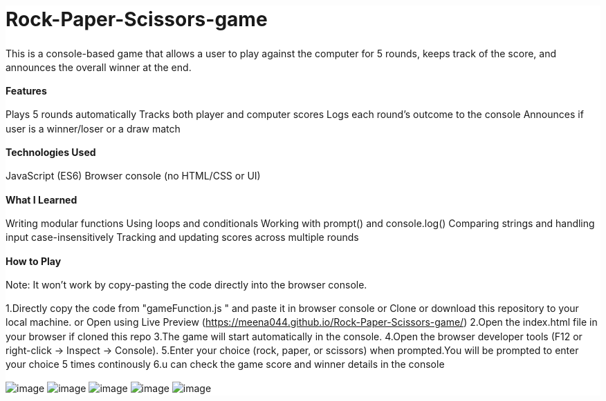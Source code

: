 # Rock-Paper-Scissors-game

This is a console-based game that allows a user to play against the computer for 5 rounds, keeps track of the score, and announces the overall winner at the end.

**Features**

Plays 5 rounds automatically
Tracks both player and computer scores
Logs each round’s outcome to the console
Announces if user is a winner/loser or a draw match

**Technologies Used**

JavaScript (ES6)
Browser console (no HTML/CSS or UI)

**What I Learned**

Writing modular functions
Using loops and conditionals
Working with prompt() and console.log()
Comparing strings and handling input case-insensitively
Tracking and updating scores across multiple rounds

**How to Play**

Note:  It won’t work by copy-pasting the code directly into the browser console.

1.Directly copy the code from "gameFunction.js " and paste it in browser console or 
Clone or download this repository to your local machine. or 
Open using Live Preview (https://meena044.github.io/Rock-Paper-Scissors-game/)
2.Open the index.html file in your browser if cloned this repo
3.The game will start automatically in the console.
4.Open the browser developer tools (F12 or right-click → Inspect → Console).
5.Enter your choice (rock, paper, or scissors) when prompted.You will be prompted to enter your choice 5 times continously
6.u can check the game score and winner details in the console

<img width="1366" height="768" alt="image" src="https://github.com/user-attachments/assets/835574aa-26b1-40f2-947c-d8af7b074681" />
<img width="1366" height="768" alt="image" src="https://github.com/user-attachments/assets/db13060e-f43f-4184-a079-364cca3599d5" />
<img width="1366" height="768" alt="image" src="https://github.com/user-attachments/assets/05651117-b94b-4e44-90fc-91d9fb099781" />
<img width="1366" height="768" alt="image" src="https://github.com/user-attachments/assets/b70e786d-9dba-4942-b6f4-55f5df2a4182" />
<img width="1366" height="768" alt="image" src="https://github.com/user-attachments/assets/49cc2952-fe52-4aec-8370-ee80837fe9bd" />






